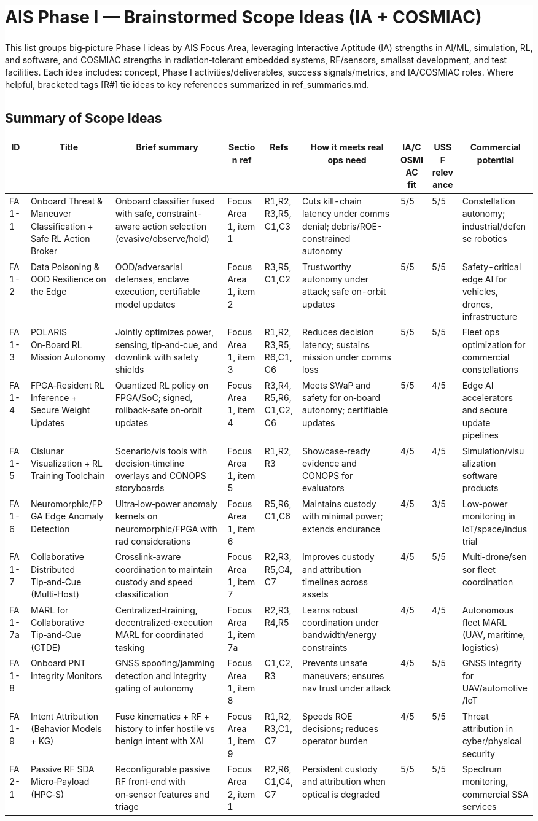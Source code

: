 # AIS Phase I — Brainstormed Scope Ideas (IA + COSMIAC)

This list groups big‑picture Phase I ideas by AIS Focus Area, leveraging Interactive Aptitude (IA) strengths in AI/ML, simulation, RL, and software, and COSMIAC strengths in radiation‑tolerant embedded systems, RF/sensors, smallsat development, and test facilities. Each idea includes: concept, Phase I activities/deliverables, success signals/metrics, and IA/COSMIAC roles. Where helpful, bracketed tags [R#] tie ideas to key references summarized in ref_summaries.md.

## Summary of Scope Ideas

| ID     | Title                                                            | Brief summary                                                                                | Section ref            | Refs                 | How it meets real ops need                                                  | IA/COSMIAC fit | USSF relevance | Commercial potential                                         |
| ------ | ---------------------------------------------------------------- | -------------------------------------------------------------------------------------------- | ---------------------- | -------------------- | --------------------------------------------------------------------------- | -------------- | -------------- | ------------------------------------------------------------ |
| FA1-1  | Onboard Threat & Maneuver Classification + Safe RL Action Broker | Onboard classifier fused with safe, constraint-aware action selection (evasive/observe/hold) | Focus Area 1, item 1   | R1,R2,R3,R5,C1,C3    | Cuts kill-chain latency under comms denial; debris/ROE-constrained autonomy | 5/5            | 5/5            | Constellation autonomy; industrial/defense robotics          |
| FA1-2  | Data Poisoning & OOD Resilience on the Edge                      | OOD/adversarial defenses, enclave execution, certifiable model updates                       | Focus Area 1, item 2   | R3,R5,C1,C2          | Trustworthy autonomy under attack; safe on-orbit updates                    | 5/5            | 5/5            | Safety-critical edge AI for vehicles, drones, infrastructure |
| FA1-3  | POLARIS On‑Board RL Mission Autonomy                             | Jointly optimizes power, sensing, tip‑and‑cue, and downlink with safety shields              | Focus Area 1, item 3   | R1,R2,R3,R5,R6,C1,C6 | Reduces decision latency; sustains mission under comms loss                 | 5/5            | 5/5            | Fleet ops optimization for commercial constellations         |
| FA1-4  | FPGA‑Resident RL Inference + Secure Weight Updates               | Quantized RL policy on FPGA/SoC; signed, rollback‑safe on‑orbit updates                      | Focus Area 1, item 4   | R3,R4,R5,R6,C1,C2,C6 | Meets SWaP and safety for on‑board autonomy; certifiable updates            | 5/5            | 4/5            | Edge AI accelerators and secure update pipelines             |
| FA1-5  | Cislunar Visualization + RL Training Toolchain                   | Scenario/vis tools with decision‑timeline overlays and CONOPS storyboards                    | Focus Area 1, item 5   | R1,R2,R3             | Showcase‑ready evidence and CONOPS for evaluators                           | 4/5            | 4/5            | Simulation/visualization software products                   |
| FA1-6  | Neuromorphic/FPGA Edge Anomaly Detection                         | Ultra‑low‑power anomaly kernels on neuromorphic/FPGA with rad considerations                 | Focus Area 1, item 6   | R5,R6,C1,C6          | Maintains custody with minimal power; extends endurance                     | 4/5            | 3/5            | Low‑power monitoring in IoT/space/industrial                 |
| FA1-7  | Collaborative Distributed Tip‑and‑Cue (Multi‑Host)               | Crosslink‑aware coordination to maintain custody and speed classification                    | Focus Area 1, item 7   | R2,R3,R5,C4,C7       | Improves custody and attribution timelines across assets                    | 4/5            | 5/5            | Multi‑drone/sensor fleet coordination                        |
| FA1-7a | MARL for Collaborative Tip‑and‑Cue (CTDE)                        | Centralized‑training, decentralized‑execution MARL for coordinated tasking                   | Focus Area 1, item 7a  | R2,R3,R4,R5          | Learns robust coordination under bandwidth/energy constraints               | 4/5            | 4/5            | Autonomous fleet MARL (UAV, maritime, logistics)             |
| FA1-8  | Onboard PNT Integrity Monitors                                   | GNSS spoofing/jamming detection and integrity gating of autonomy                             | Focus Area 1, item 8   | C1,C2,R3             | Prevents unsafe maneuvers; ensures nav trust under attack                   | 4/5            | 5/5            | GNSS integrity for UAV/automotive/IoT                        |
| FA1-9  | Intent Attribution (Behavior Models + KG)                        | Fuse kinematics + RF + history to infer hostile vs benign intent with XAI                    | Focus Area 1, item 9   | R1,R2,R3,C1,C7       | Speeds ROE decisions; reduces operator burden                               | 4/5            | 5/5            | Threat attribution in cyber/physical security                |
| FA2-1  | Passive RF SDA Micro‑Payload (HPC‑S)                             | Reconfigurable passive RF front‑end with on‑sensor features and triage                       | Focus Area 2, item 1   | R2,R6,C1,C4,C7       | Persistent custody and attribution when optical is degraded                 | 5/5            | 5/5            | Spectrum monitoring, commercial SSA services                 |